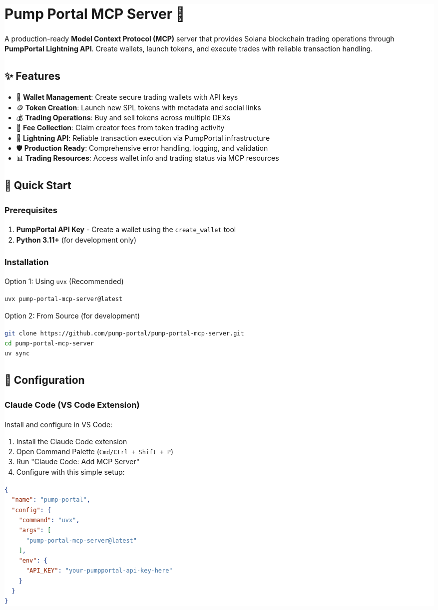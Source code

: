 # Pump Portal MCP Server 🚀

A production-ready **Model Context Protocol (MCP)** server that provides Solana blockchain trading operations through **PumpPortal Lightning API**. Create wallets, launch tokens, and execute trades with reliable transaction handling.

## ✨ Features

- 🏦 **Wallet Management**: Create secure trading wallets with API keys
- 🪙 **Token Creation**: Launch new SPL tokens with metadata and social links
- 💰 **Trading Operations**: Buy and sell tokens across multiple DEXs
- 💸 **Fee Collection**: Claim creator fees from token trading activity
- 🔄 **Lightning API**: Reliable transaction execution via PumpPortal infrastructure
- 🛡️ **Production Ready**: Comprehensive error handling, logging, and validation
- 📊 **Trading Resources**: Access wallet info and trading status via MCP resources

## 🚀 Quick Start

### Prerequisites

1. **PumpPortal API Key** - Create a wallet using the `create_wallet` tool
2. **Python 3.11+** (for development only)

### Installation

Option 1: Using `uvx` (Recommended)

```bash
uvx pump-portal-mcp-server@latest
```

Option 2: From Source (for development)

```bash
git clone https://github.com/pump-portal/pump-portal-mcp-server.git
cd pump-portal-mcp-server
uv sync
```

## 🔧 Configuration

### Claude Code (VS Code Extension)

Install and configure in VS Code:

1. Install the Claude Code extension
2. Open Command Palette (`Cmd/Ctrl + Shift + P`)
3. Run "Claude Code: Add MCP Server"
4. Configure with this simple setup:

```json
{
  "name": "pump-portal",
  "config": {
    "command": "uvx",
    "args": [
      "pump-portal-mcp-server@latest"
    ],
    "env": {
      "API_KEY": "your-pumpportal-api-key-here"
    }
  }
}
```
